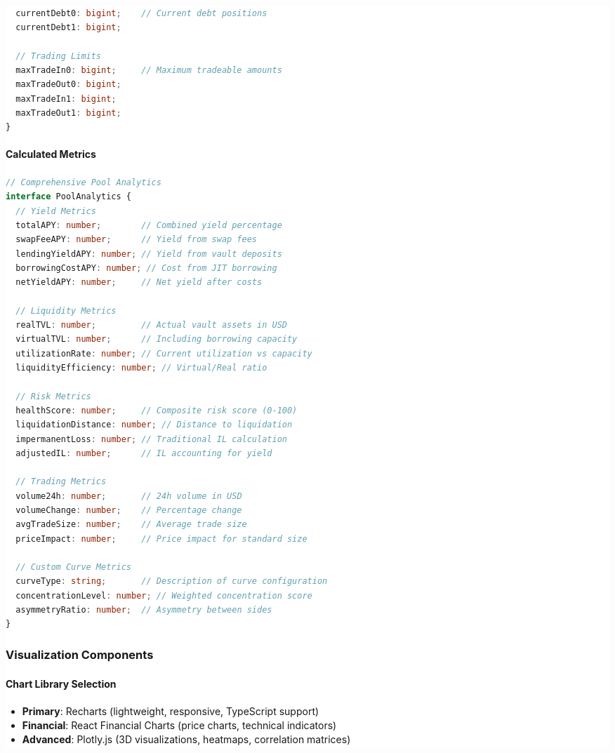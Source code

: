 ```typescript
  currentDebt0: bigint;    // Current debt positions
  currentDebt1: bigint;
  
  // Trading Limits
  maxTradeIn0: bigint;     // Maximum tradeable amounts
  maxTradeOut0: bigint;
  maxTradeIn1: bigint;
  maxTradeOut1: bigint;
}
```

#### **Calculated Metrics**
```typescript
// Comprehensive Pool Analytics
interface PoolAnalytics {
  // Yield Metrics
  totalAPY: number;        // Combined yield percentage
  swapFeeAPY: number;      // Yield from swap fees
  lendingYieldAPY: number; // Yield from vault deposits
  borrowingCostAPY: number; // Cost from JIT borrowing
  netYieldAPY: number;     // Net yield after costs
  
  // Liquidity Metrics
  realTVL: number;         // Actual vault assets in USD
  virtualTVL: number;      // Including borrowing capacity
  utilizationRate: number; // Current utilization vs capacity
  liquidityEfficiency: number; // Virtual/Real ratio
  
  // Risk Metrics
  healthScore: number;     // Composite risk score (0-100)
  liquidationDistance: number; // Distance to liquidation
  impermanentLoss: number; // Traditional IL calculation
  adjustedIL: number;      // IL accounting for yield
  
  // Trading Metrics
  volume24h: number;       // 24h volume in USD
  volumeChange: number;    // Percentage change
  avgTradeSize: number;    // Average trade size
  priceImpact: number;     // Price impact for standard size
  
  // Custom Curve Metrics
  curveType: string;       // Description of curve configuration
  concentrationLevel: number; // Weighted concentration score
  asymmetryRatio: number;  // Asymmetry between sides
}
```

### **Visualization Components**

#### **Chart Library Selection**
- **Primary**: Recharts (lightweight, responsive, TypeScript support)
- **Financial**: React Financial Charts (price charts, technical indicators)
- **Advanced**: Plotly.js (3D visualizations, heatmaps, correlation matrices)
